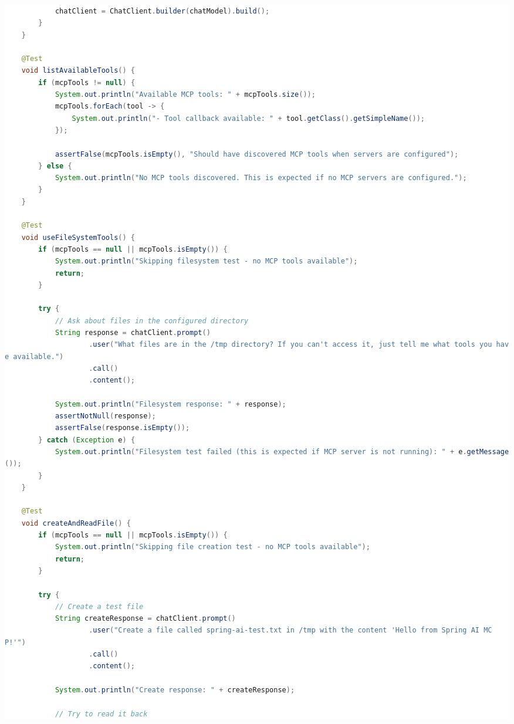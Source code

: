 ```java
            chatClient = ChatClient.builder(chatModel).build();
        }
    }
    
    @Test
    void listAvailableTools() {
        if (mcpTools != null) {
            System.out.println("Available MCP tools: " + mcpTools.size());
            mcpTools.forEach(tool -> {
                System.out.println("- Tool callback available: " + tool.getClass().getSimpleName());
            });
            
            assertFalse(mcpTools.isEmpty(), "Should have discovered MCP tools when servers are configured");
        } else {
            System.out.println("No MCP tools discovered. This is expected if no MCP servers are configured.");
        }
    }
    
    @Test
    void useFileSystemTools() {
        if (mcpTools == null || mcpTools.isEmpty()) {
            System.out.println("Skipping filesystem test - no MCP tools available");
            return;
        }
        
        try {
            // Ask about files in the configured directory
            String response = chatClient.prompt()
                    .user("What files are in the /tmp directory? If you can't access it, just tell me what tools you have available.")
                    .call()
                    .content();
            
            System.out.println("Filesystem response: " + response);
            assertNotNull(response);
            assertFalse(response.isEmpty());
        } catch (Exception e) {
            System.out.println("Filesystem test failed (this is expected if MCP server is not running): " + e.getMessage());
        }
    }
    
    @Test
    void createAndReadFile() {
        if (mcpTools == null || mcpTools.isEmpty()) {
            System.out.println("Skipping file creation test - no MCP tools available");
            return;
        }
        
        try {
            // Create a test file
            String createResponse = chatClient.prompt()
                    .user("Create a file called spring-ai-test.txt in /tmp with the content 'Hello from Spring AI MCP!'")
                    .call()
                    .content();
            
            System.out.println("Create response: " + createResponse);
            
            // Try to read it back
```